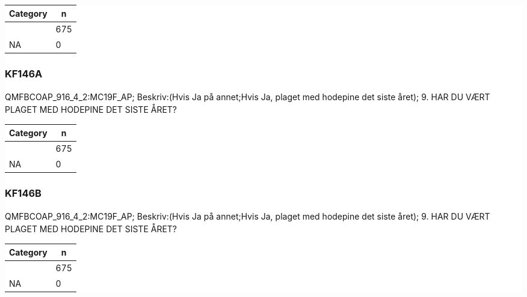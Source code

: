 
| Category | n |
| -------- | - |
|  | 675 |
| NA | 0 |


### KF146A
QMFBCOAP_916_4_2:MC19F_AP; Beskriv:(Hvis Ja på annet;Hvis Ja, plaget med hodepine det siste året); 9. HAR DU VÆRT PLAGET MED HODEPINE DET SISTE ÅRET?


| Category | n |
| -------- | - |
|  | 675 |
| NA | 0 |


### KF146B
QMFBCOAP_916_4_2:MC19F_AP; Beskriv:(Hvis Ja på annet;Hvis Ja, plaget med hodepine det siste året); 9. HAR DU VÆRT PLAGET MED HODEPINE DET SISTE ÅRET?


| Category | n |
| -------- | - |
|  | 675 |
| NA | 0 |


